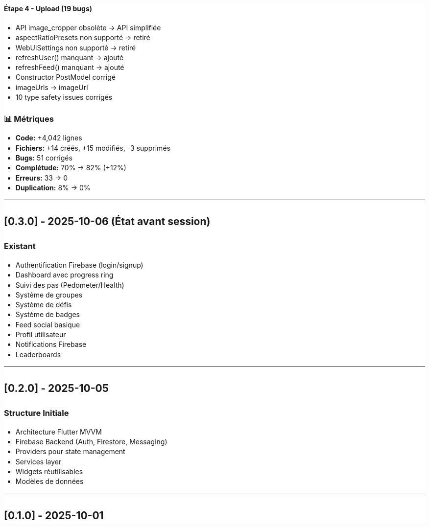 #### Étape 4 - Upload (19 bugs)
- API image_cropper obsolète → API simplifiée
- aspectRatioPresets non supporté → retiré
- WebUiSettings non supporté → retiré
- refreshUser() manquant → ajouté
- refreshFeed() manquant → ajouté
- Constructor PostModel corrigé
- imageUrls → imageUrl
- 10 type safety issues corrigés

### 📊 Métriques

- **Code:** +4,042 lignes
- **Fichiers:** +14 créés, +15 modifiés, -3 supprimés
- **Bugs:** 51 corrigés
- **Complétude:** 70% → 82% (+12%)
- **Erreurs:** 33 → 0
- **Duplication:** 8% → 0%

---

## [0.3.0] - 2025-10-06 (État avant session)

### Existant
- Authentification Firebase (login/signup)
- Dashboard avec progress ring
- Suivi des pas (Pedometer/Health)
- Système de groupes
- Système de défis
- Système de badges
- Feed social basique
- Profil utilisateur
- Notifications Firebase
- Leaderboards

---

## [0.2.0] - 2025-10-05

### Structure Initiale
- Architecture Flutter MVVM
- Firebase Backend (Auth, Firestore, Messaging)
- Providers pour state management
- Services layer
- Widgets réutilisables
- Modèles de données

---

## [0.1.0] - 2025-10-01
